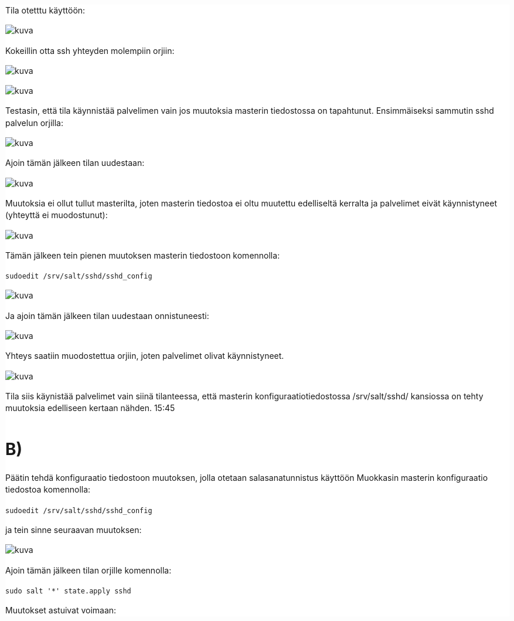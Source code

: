 Tila otetttu käyttöön:

![kuva](https://user-images.githubusercontent.com/82219338/143773805-8d72506c-8f1e-46b2-bc33-129e8c958af2.png)

Kokeillin otta ssh yhteyden molempiin orjiin:

![kuva](https://user-images.githubusercontent.com/82219338/143773828-9c70a34b-666b-462c-9f00-90b6fe880b43.png)

![kuva](https://user-images.githubusercontent.com/82219338/143773840-3b822501-a376-4116-bc6a-0926959f4463.png)

Testasin, että tila käynnistää palvelimen vain jos muutoksia masterin tiedostossa on tapahtunut.
Ensimmäiseksi sammutin sshd palvelun orjilla:

![kuva](https://user-images.githubusercontent.com/82219338/143773868-71d1e950-f7b2-4459-8652-e9c2132bd113.png)

Ajoin tämän jälkeen tilan uudestaan:

![kuva](https://user-images.githubusercontent.com/82219338/143773897-069cdaf4-b183-41dc-801a-f96395561b09.png)

Muutoksia ei ollut tullut masterilta, joten masterin tiedostoa ei oltu muutettu edelliseltä kerralta ja palvelimet eivät käynnistyneet (yhteyttä ei muodostunut):

![kuva](https://user-images.githubusercontent.com/82219338/143773917-c1fa5f37-f981-4ce3-8fe5-2406d430173f.png)

Tämän jälkeen tein pienen muutoksen masterin tiedostoon komennolla:
```
sudoedit /srv/salt/sshd/sshd_config
```
![kuva](https://user-images.githubusercontent.com/82219338/143773934-2e44bc67-3fab-4f06-b856-04c09e277722.png)

Ja ajoin tämän jälkeen tilan uudestaan onnistuneesti:

![kuva](https://user-images.githubusercontent.com/82219338/143773951-5c069303-a2a0-4dbf-b0b4-156810dfba4a.png)

Yhteys saatiin muodostettua orjiin, joten palvelimet olivat käynnistyneet.

![kuva](https://user-images.githubusercontent.com/82219338/143773972-c8f0aac3-8d62-4032-b24f-51909f449b0a.png)

Tila siis käynistää palvelimet vain siinä tilanteessa, että masterin konfiguraatiotiedostossa /srv/salt/sshd/ kansiossa on tehty muutoksia edelliseen kertaan nähden.
15:45

# B)
Päätin tehdä konfiguraatio tiedostoon muutoksen, jolla otetaan salasanatunnistus  käyttöön
Muokkasin masterin konfiguraatio tiedostoa komennolla:
```
sudoedit /srv/salt/sshd/sshd_config
```
ja tein sinne seuraavan muutoksen:

![kuva](https://user-images.githubusercontent.com/82219338/143774035-afce0d40-9d1a-4957-9e1d-c41c79e2471f.png)

Ajoin tämän jälkeen tilan orjille komennolla:
```
sudo salt '*' state.apply sshd
```
Muutokset astuivat voimaan:
